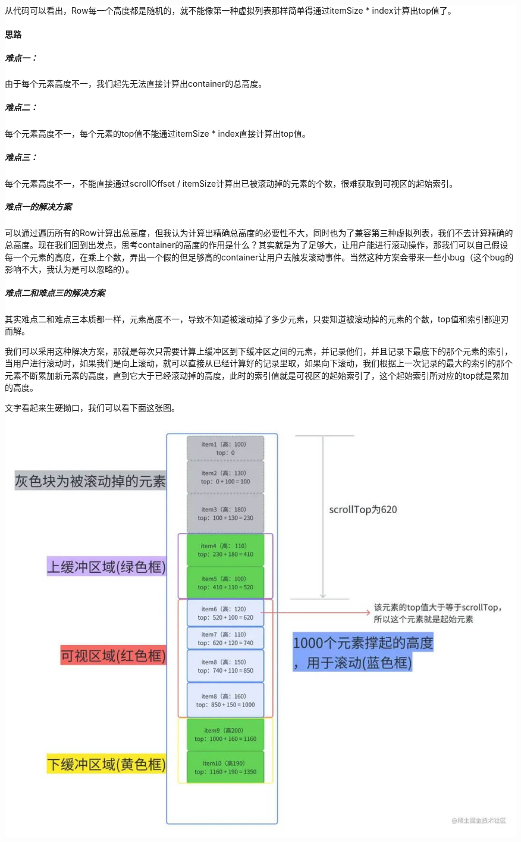 从代码可以看出，Row每一个高度都是随机的，就不能像第一种虚拟列表那样简单得通过itemSize * index计算出top值了。

#### 思路

##### 难点一：

由于每个元素高度不一，我们起先无法直接计算出container的总高度。

##### 难点二：

每个元素高度不一，每个元素的top值不能通过itemSize * index直接计算出top值。

##### 难点三：

每个元素高度不一，不能直接通过scrollOffset / itemSize计算出已被滚动掉的元素的个数，很难获取到可视区的起始索引。

##### 难点一的解决方案

可以通过遍历所有的Row计算出总高度，但我认为计算出精确总高度的必要性不大，同时也为了兼容第三种虚拟列表，我们不去计算精确的总高度。现在我们回到出发点，思考container的高度的作用是什么？其实就是为了足够大，让用户能进行滚动操作，那我们可以自己假设每一个元素的高度，在乘上个数，弄出一个假的但足够高的container让用户去触发滚动事件。当然这种方案会带来一些小bug（这个bug的影响不大，我认为是可以忽略的）。

##### 难点二和难点三的解决方案

其实难点二和难点三本质都一样，元素高度不一，导致不知道被滚动掉了多少元素，只要知道被滚动掉的元素的个数，top值和索引都迎刃而解。

我们可以采用这种解决方案，那就是每次只需要计算上缓冲区到下缓冲区之间的元素，并记录他们，并且记录下最底下的那个元素的索引，当用户进行滚动时，如果我们是向上滚动，就可以直接从已经计算好的记录里取，如果向下滚动，我们根据上一次记录的最大的索引的那个元素不断累加新元素的高度，直到它大于已经滚动掉的高度，此时的索引值就是可视区的起始索引了，这个起始索引所对应的top就是累加的高度。

文字看起来生硬拗口，我们可以看下面这张图。

![](../../\imgs\virtually-list\virtually-list-6.jpg)
